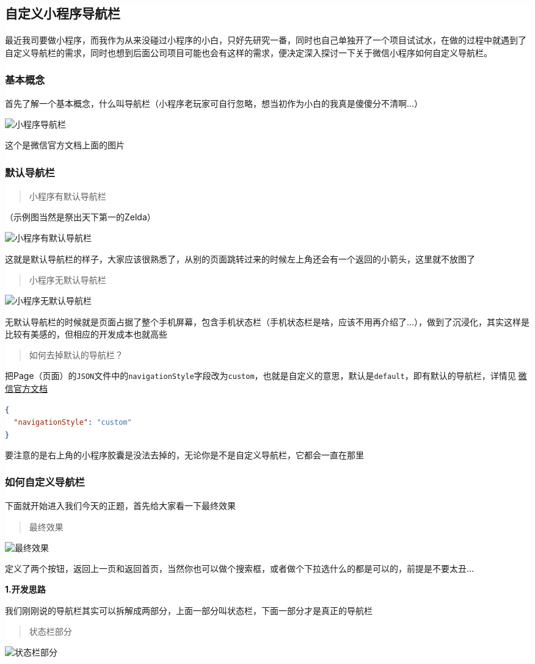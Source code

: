 ## 自定义小程序导航栏

最近我司要做小程序，而我作为从来没碰过小程序的小白，只好先研究一番，同时也自己单独开了一个项目试试水，在做的过程中就遇到了自定义导航栏的需求，同时也想到后面公司项目可能也会有这样的需求，便决定深入探讨一下关于微信小程序如何自定义导航栏。

### 基本概念

首先了解一个基本概念，什么叫导航栏（小程序老玩家可自行忽略，想当初作为小白的我真是傻傻分不清啊...）

![小程序导航栏](https://read-1252195440.cos.ap-guangzhou.myqcloud.com/%E8%87%AA%E5%AE%9A%E4%B9%89%E5%B0%8F%E7%A8%8B%E5%BA%8F%E5%AF%BC%E8%88%AA%E6%A0%8F/%E5%AF%BC%E8%88%AA%E6%A0%8F%E8%AF%B4%E6%98%8E.jpg)

这个是微信官方文档上面的图片

### 默认导航栏

> 小程序有默认导航栏

（示例图当然是祭出天下第一的Zelda）

![小程序有默认导航栏](https://read-1252195440.cos.ap-guangzhou.myqcloud.com/%E8%87%AA%E5%AE%9A%E4%B9%89%E5%B0%8F%E7%A8%8B%E5%BA%8F%E5%AF%BC%E8%88%AA%E6%A0%8F/%E9%BB%98%E8%AE%A4%E6%9C%89%E5%AF%BC%E8%88%AA%E6%A0%8F.jpg)

这就是默认导航栏的样子，大家应该很熟悉了，从别的页面跳转过来的时候左上角还会有一个返回的小箭头，这里就不放图了

> 小程序无默认导航栏

![小程序无默认导航栏](https://read-1252195440.cos.ap-guangzhou.myqcloud.com/%E8%87%AA%E5%AE%9A%E4%B9%89%E5%B0%8F%E7%A8%8B%E5%BA%8F%E5%AF%BC%E8%88%AA%E6%A0%8F/%E6%97%A0%E5%AF%BC%E8%88%AA%E6%A0%8F.jpg)

无默认导航栏的时候就是页面占据了整个手机屏幕，包含手机状态栏（手机状态栏是啥，应该不用再介绍了...），做到了沉浸化，其实这样是比较有美感的，但相应的开发成本也就高些

> 如何去掉默认的导航栏？

把Page（页面）的`JSON`文件中的`navigationStyle`字段改为`custom`，也就是自定义的意思，默认是`default`，即有默认的导航栏，详情见 [微信官方文档](https://developers.weixin.qq.com/miniprogram/dev/reference/configuration/page.html)
```json
{
  "navigationStyle": "custom"
}
```
要注意的是右上角的小程序胶囊是没法去掉的，无论你是不是自定义导航栏，它都会一直在那里

### 如何自定义导航栏

下面就开始进入我们今天的正题，首先给大家看一下最终效果

> 最终效果

![最终效果](https://read-1252195440.cos.ap-guangzhou.myqcloud.com/%E8%87%AA%E5%AE%9A%E4%B9%89%E5%B0%8F%E7%A8%8B%E5%BA%8F%E5%AF%BC%E8%88%AA%E6%A0%8F/%E6%9C%80%E7%BB%88%E6%95%88%E6%9E%9C.JPG)

定义了两个按钮，返回上一页和返回首页，当然你也可以做个搜索框，或者做个下拉选什么的都是可以的，前提是不要太丑...

**1.开发思路**

我们刚刚说的导航栏其实可以拆解成两部分，上面一部分叫状态栏，下面一部分才是真正的导航栏

> 状态栏部分

![状态栏部分](https://read-1252195440.cos.ap-guangzhou.myqcloud.com/%E8%87%AA%E5%AE%9A%E4%B9%89%E5%B0%8F%E7%A8%8B%E5%BA%8F%E5%AF%BC%E8%88%AA%E6%A0%8F/%E5%AF%BC%E8%88%AA%E6%A0%8F%E6%8B%86%E8%A7%A31.jpg)
